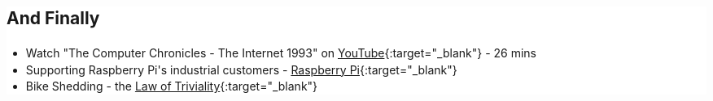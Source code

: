 ## And Finally
* Watch "The Computer Chronicles - The Internet 1993" on [YouTube](https://youtu.be/U_o8gerare0){:target="_blank"} - 26 mins
* Supporting Raspberry Pi's industrial customers - [Raspberry Pi](https://www.raspberrypi.org/blog/supporting-raspberry-pis-industrial-customers/){:target="_blank"}
* Bike Shedding - the [Law of Triviality](https://en.wikipedia.org/wiki/Law_of_triviality){:target="_blank"}
